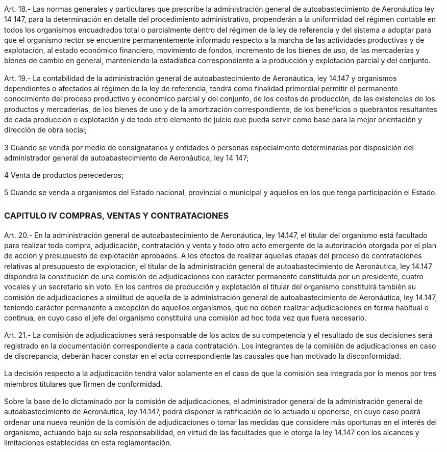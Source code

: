 <a id="18"></a>
Art. 18.- Las normas generales y particulares que prescribe la administración  general de autoabastecimiento de Aeronáutica ley 14 147, para la determinación en detalle del procedimiento administrativo, propenderán  a  la uniformidad del régimen contable en todos los organismos encuadrados  total  o  parcialmente  dentro del  régimen  de  la ley de referencia y del sistema a adoptar para que  el organismo rector  se  encuentre  permanentemente  informado respecto    a  la  marcha  de  las  actividades  productivas  y  de explotación,  al estado económico financiero, movimiento de fondos, incremento de los  bienes  de  uso,  de las mercaderías y bienes de cambio en general, manteniendo la estadística  correspondiente a la producción y explotación parcial y del conjunto.

<a id="19"></a>
Art.  19.-  La  contabilidad  de  la administración general de autoabastecimiento  de  Aeronáutica,  ley  14.147    y   organismos dependientes  o  afectados  al  régimen  de  la  ley de referencia, tendrá como finalidad primordial permitir el permanente conocimiento  del  proceso  productivo  y económico parcial  y  del conjunto, de los costos de producción, de  las  existencias  de los productos  y mercaderías, de los bienes de uso y de la amortización correspondiente,  de  los  beneficios  o  quebrantos resultantes de cada  producción o explotación y de todo otro  elemento  de  juicio que pueda  servir  como  base para la mejor orientación y dirección de obra social;

3  Cuando  se  venda por medio  de  consignatarios  y  entidades  o personas especialmente determinadas por disposición del administrador general  de autoabastecimiento de Aeronáutica, ley 14 147;

4 Venta de productos perecederos;

5 Cuando se venda a organismos  del  Estado  nacional, provincial o municipal  y  aquellos  en los que tenga participación  el  Estado.

### CAPITULO IV COMPRAS, VENTAS Y CONTRATACIONES

<a id="20"></a>
Art. 20.- En la administración general de autoabastecimiento de Aeronáutica,  ley  14.147,  el titular del organismo está facultado para realizar toda compra, adjudicación,  contratación  y  venta  y todo  otro  acto  emergente de la autorización otorgada por el plan de acción y presupuesto  de explotación aprobados. A los efectos de realizar aquellas etapas del  proceso  de  contrataciones relativas al  presupuesto  de  explotación, el titular de  la  administración general de autoabastecimiento  de Aeronáutica, ley 14.147 dispondrá la  constitución de una comisión  de  adjudicaciones  con  carácter permanente  constituida  por  un  presidente,  cuatro  vocales y un secretario sin voto. En los centros de producción y explotación  el titular    del    organismo  constituirá  también  su  comisión  de adjudicaciones a similitud  de aquella de la administración general de  autoabastecimiento  de  Aeronáutica,    ley   14.147,  teniendo carácter  permanente  a  excepción de aquellos organismos,  que  no deben realizar adjudicaciones  en  forma  habitual  o  continua, en cuyo  caso  el jefe del organismo constituirá una comisión  ad  hoc toda vez que fuera necesario.

<a id="21"></a>
Art. 21.- La comisión de adjudicaciones será responsable de los actos  de  su  competencia  y  el  resultado de sus decisiones será registrado en la documentación correspondiente a cada contratación. Los integrantes de la  comisión  de adjudicaciones en caso de discrepancia, deberán hacer constar en el acta correspondiente  las  causales que han motivado la  disconformidad.

La decisión respecto a  la  adjudicación  tendrá valor solamente en el  caso de que la comisión sea integrada por  lo  menos  por  tres miembros titulares que firmen de conformidad.

Sobre  la base de lo dictaminado por la comisión de adjudicaciones, el  administrador    general    de  la  administración  general  de autoabastecimiento de Aeronáutica,  ley  14.147,  podrá disponer la ratificación de lo actuado u oponerse, en cuyo caso  podrá  ordenar una  nueva  reunión  de  la  comisión de adjudicaciones o tomar las medidas que considere más oportunas  en  el  interés del organismo, actuando bajo su sola responsabilidad, en virtud  de las facultades que  le  otorga  la  ley  14.147  con  los  alcances y limitaciones establecidas en esta reglamentación.

